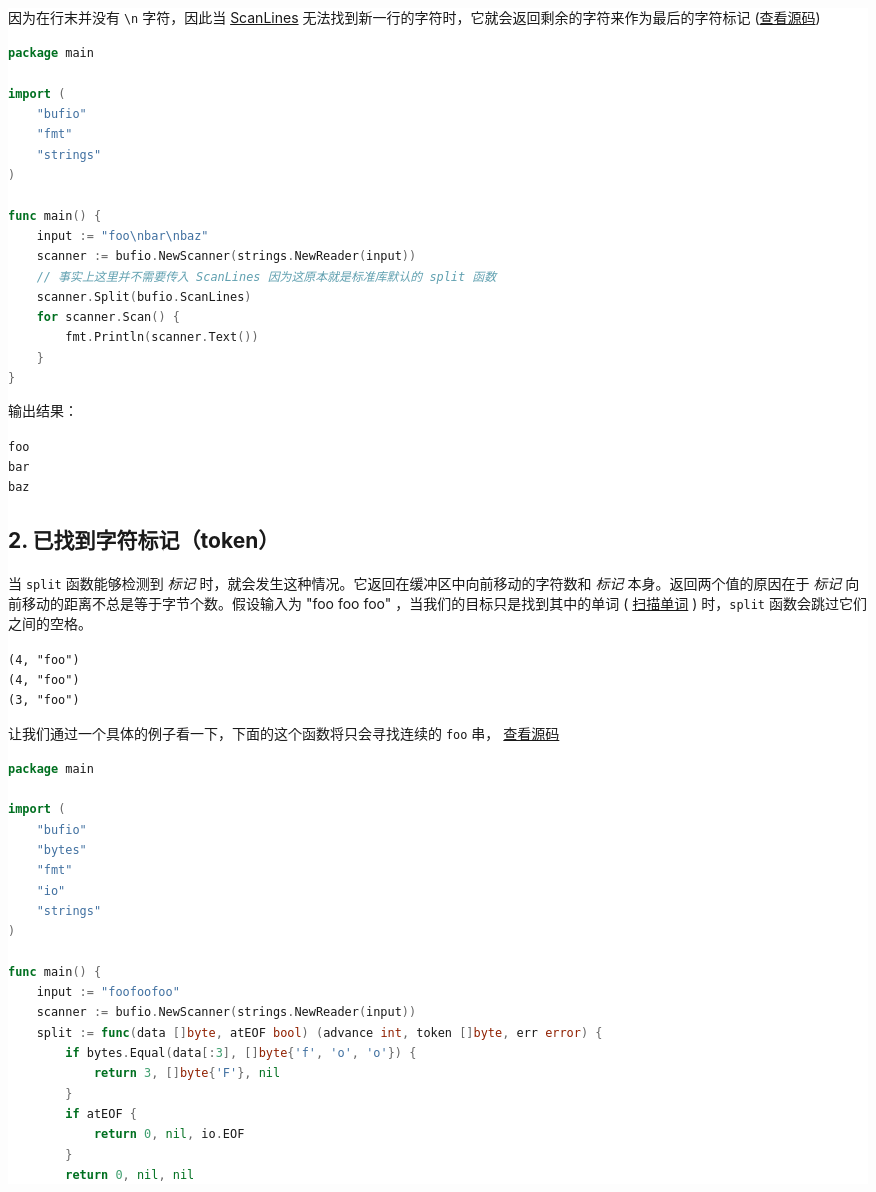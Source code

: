 因为在行末并没有 `\n` 字符，因此当 [ScanLines](https://golang.org/pkg/bufio/#ScanLines) 无法找到新一行的字符时，它就会返回剩余的字符来作为最后的字符标记 ([查看源码](https://golang.org/pkg/bufio/#ScanLines))

```go
package main

import (
    "bufio"
    "fmt"
    "strings"
)

func main() {
    input := "foo\nbar\nbaz"
    scanner := bufio.NewScanner(strings.NewReader(input))
    // 事实上这里并不需要传入 ScanLines 因为这原本就是标准库默认的 split 函数
    scanner.Split(bufio.ScanLines)
    for scanner.Scan() {
        fmt.Println(scanner.Text())
    }
}
```

输出结果：

```
foo
bar
baz
```

## 2. 已找到字符标记（token）

当 `split` 函数能够检测到 _标记_ 时，就会发生这种情况。它返回在缓冲区中向前移动的字符数和 _标记_ 本身。返回两个值的原因在于 _标记_ 向前移动的距离不总是等于字节个数。假设输入为 "foo foo foo" ，当我们的目标只是找到其中的单词 ( [扫描单词](https://golang.org/pkg/bufio/#ScanWords) ) 时，`split` 函数会跳过它们之间的空格。

```
(4, "foo")
(4, "foo")
(3, "foo")
```

让我们通过一个具体的例子看一下，下面的这个函数将只会寻找连续的 `foo` 串， [查看源码](https://play.golang.org/p/X_adw-KnUM)

```go
package main

import (
    "bufio"
    "bytes"
    "fmt"
    "io"
    "strings"
)

func main() {
    input := "foofoofoo"
    scanner := bufio.NewScanner(strings.NewReader(input))
    split := func(data []byte, atEOF bool) (advance int, token []byte, err error) {
        if bytes.Equal(data[:3], []byte{'f', 'o', 'o'}) {
            return 3, []byte{'F'}, nil
        }
        if atEOF {
            return 0, nil, io.EOF
        }
        return 0, nil, nil
```